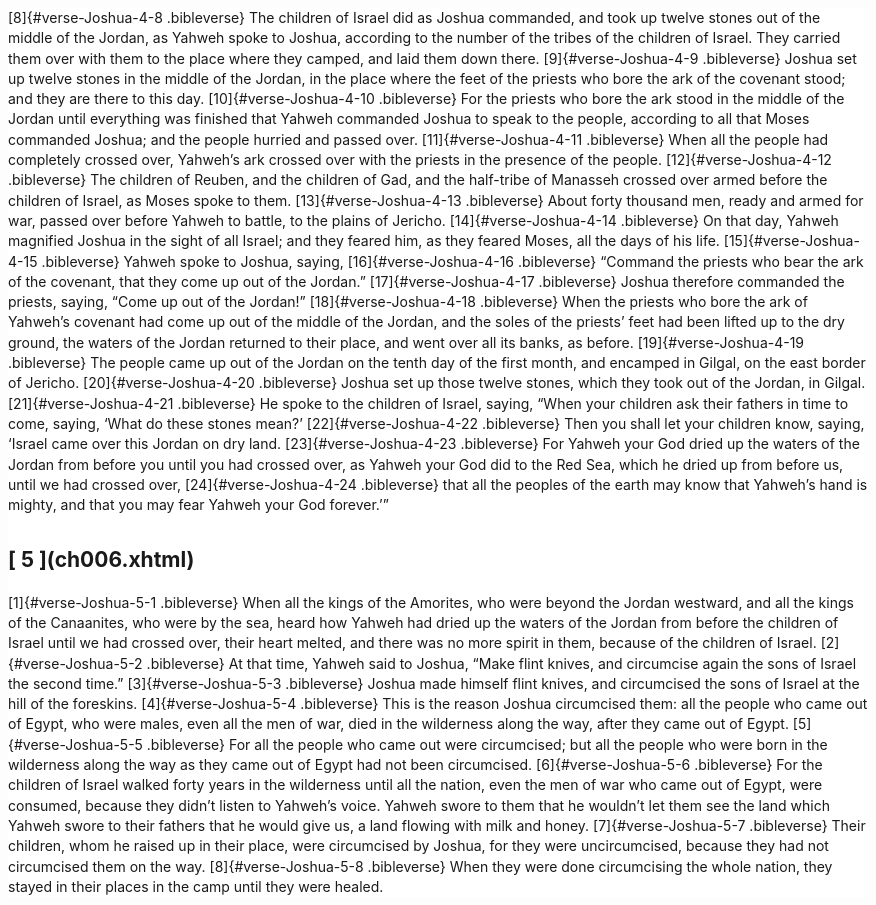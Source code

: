 [8]{#verse-Joshua-4-8 .bibleverse} The children of Israel did as Joshua commanded, and took up twelve stones out of the middle of the Jordan, as Yahweh spoke to Joshua, according to the number of the tribes of the children of Israel. They carried them over with them to the place where they camped, and laid them down there. [9]{#verse-Joshua-4-9 .bibleverse} Joshua set up twelve stones in the middle of the Jordan, in the place where the feet of the priests who bore the ark of the covenant stood; and they are there to this day. [10]{#verse-Joshua-4-10 .bibleverse} For the priests who bore the ark stood in the middle of the Jordan until everything was finished that Yahweh commanded Joshua to speak to the people, according to all that Moses commanded Joshua; and the people hurried and passed over. [11]{#verse-Joshua-4-11 .bibleverse} When all the people had completely crossed over, Yahweh’s ark crossed over with the priests in the presence of the people. 
[12]{#verse-Joshua-4-12 .bibleverse} The children of Reuben, and the children of Gad, and the half-tribe of Manasseh crossed over armed before the children of Israel, as Moses spoke to them. [13]{#verse-Joshua-4-13 .bibleverse} About forty thousand men, ready and armed for war, passed over before Yahweh to battle, to the plains of Jericho. [14]{#verse-Joshua-4-14 .bibleverse} On that day, Yahweh magnified Joshua in the sight of all Israel; and they feared him, as they feared Moses, all the days of his life. 
[15]{#verse-Joshua-4-15 .bibleverse} Yahweh spoke to Joshua, saying, [16]{#verse-Joshua-4-16 .bibleverse} “Command the priests who bear the ark of the covenant, that they come up out of the Jordan.” 
[17]{#verse-Joshua-4-17 .bibleverse} Joshua therefore commanded the priests, saying, “Come up out of the Jordan!” [18]{#verse-Joshua-4-18 .bibleverse} When the priests who bore the ark of Yahweh’s covenant had come up out of the middle of the Jordan, and the soles of the priests’ feet had been lifted up to the dry ground, the waters of the Jordan returned to their place, and went over all its banks, as before. [19]{#verse-Joshua-4-19 .bibleverse} The people came up out of the Jordan on the tenth day of the first month, and encamped in Gilgal, on the east border of Jericho. 
[20]{#verse-Joshua-4-20 .bibleverse} Joshua set up those twelve stones, which they took out of the Jordan, in Gilgal. [21]{#verse-Joshua-4-21 .bibleverse} He spoke to the children of Israel, saying, “When your children ask their fathers in time to come, saying, ‘What do these stones mean?’ [22]{#verse-Joshua-4-22 .bibleverse} Then you shall let your children know, saying, ‘Israel came over this Jordan on dry land. [23]{#verse-Joshua-4-23 .bibleverse} For Yahweh your God dried up the waters of the Jordan from before you until you had crossed over, as Yahweh your God did to the Red Sea, which he dried up from before us, until we had crossed over, [24]{#verse-Joshua-4-24 .bibleverse} that all the peoples of the earth may know that Yahweh’s hand is mighty, and that you may fear Yahweh your God forever.’” 

<h2 class="chaptertitle">[&nbsp;5&nbsp;](ch006.xhtml)<span><span id="chapter-Joshua-5"></span></span></h2>
 
[1]{#verse-Joshua-5-1 .bibleverse} When all the kings of the Amorites, who were beyond the Jordan westward, and all the kings of the Canaanites, who were by the sea, heard how Yahweh had dried up the waters of the Jordan from before the children of Israel until we had crossed over, their heart melted, and there was no more spirit in them, because of the children of Israel. [2]{#verse-Joshua-5-2 .bibleverse} At that time, Yahweh said to Joshua, “Make flint knives, and circumcise again the sons of Israel the second time.” [3]{#verse-Joshua-5-3 .bibleverse} Joshua made himself flint knives, and circumcised the sons of Israel at the hill of the foreskins. [4]{#verse-Joshua-5-4 .bibleverse} This is the reason Joshua circumcised them: all the people who came out of Egypt, who were males, even all the men of war, died in the wilderness along the way, after they came out of Egypt. [5]{#verse-Joshua-5-5 .bibleverse} For all the people who came out were circumcised; but all the people who were born in the wilderness along the way as they came out of Egypt had not been circumcised. [6]{#verse-Joshua-5-6 .bibleverse} For the children of Israel walked forty years in the wilderness until all the nation, even the men of war who came out of Egypt, were consumed, because they didn’t listen to Yahweh’s voice. Yahweh swore to them that he wouldn’t let them see the land which Yahweh swore to their fathers that he would give us, a land flowing with milk and honey. [7]{#verse-Joshua-5-7 .bibleverse} Their children, whom he raised up in their place, were circumcised by Joshua, for they were uncircumcised, because they had not circumcised them on the way. [8]{#verse-Joshua-5-8 .bibleverse} When they were done circumcising the whole nation, they stayed in their places in the camp until they were healed. 